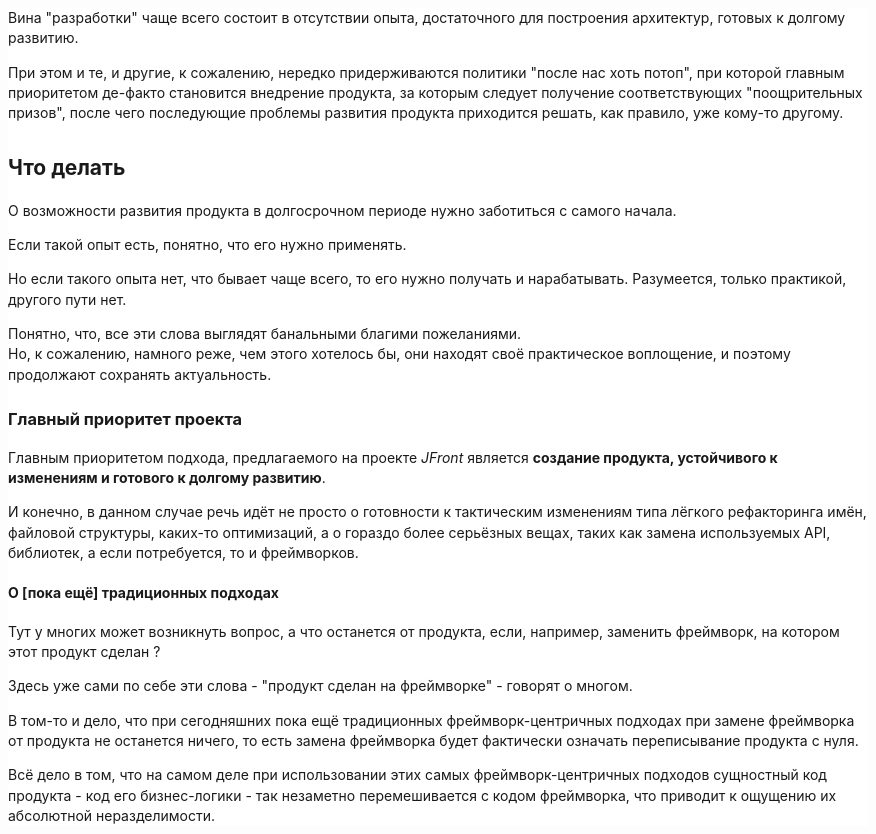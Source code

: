 Вина "разработки" чаще всего состоит в отсутствии опыта, достаточного для построения архитектур, готовых к долгому
развитию. 

При этом и те, и другие, к сожалению, нередко придерживаются политики "после нас хоть потоп", при которой главным
приоритетом де-факто становится внедрение продукта, за которым следует получение соответствующих "поощрительных призов",
после чего последующие проблемы развития продукта приходится решать, как правило, уже кому-то другому.   

## Что делать

О возможности развития продукта в долгосрочном периоде нужно заботиться с самого начала.

Если такой опыт есть, понятно, что его нужно применять.

Но если такого опыта нет, что бывает чаще всего, то его нужно получать и нарабатывать. Разумеется, только практикой,
другого пути нет.
 
Понятно, что, все эти слова выглядят банальными благими пожеланиями.  
Но, к сожалению, намного реже, чем этого хотелось бы, они находят своё практическое воплощение, и поэтому продолжают
сохранять актуальность. 

### Главный приоритет проекта

Главным приоритетом подхода, предлагаемого на проекте *JFront* является **создание продукта, устойчивого к изменениям и
готового к долгому развитию**.  

И конечно, в данном случае речь идёт не просто о готовности к тактическим изменениям типа лёгкого рефакторинга имён,
файловой структуры, каких-то оптимизаций, а о гораздо более серьёзных вещах, таких как замена используемых API,
библиотек, а если потребуется, то и фреймворков.

#### О [пока ещё] традиционных подходах

Тут у многих может возникнуть вопрос, а что останется от продукта, если, например, заменить фреймворк, на котором этот
продукт сделан ?

Здесь уже сами по себе эти слова - "продукт сделан на фреймворке" - говорят о многом.

В том-то и дело, что при сегодняшних пока ещё традиционных фреймворк-центричных подходах при замене фреймворка от
продукта не останется ничего, то есть замена фреймворка будет фактически означать переписывание продукта с нуля.

Всё дело в том, что на самом деле при использовании этих самых фреймворк-центричных подходов сущностный код продукта - 
код его бизнес-логики - так незаметно перемешивается с кодом фреймворка, что приводит к ощущению их абсолютной
неразделимости.
